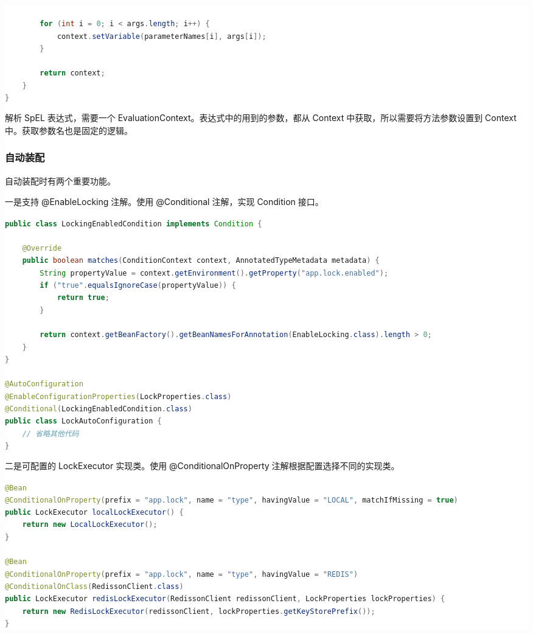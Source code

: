 ```java

        for (int i = 0; i < args.length; i++) {
            context.setVariable(parameterNames[i], args[i]);
        }

        return context;
    }
}
```

解析 SpEL 表达式，需要一个 EvaluationContext。表达式中的用到的参数，都从 Context 中获取，所以需要将方法参数设置到 Context 中。获取参数名也是固定的逻辑。

### 自动装配

自动装配时有两个重要功能。

一是支持 @EnableLocking 注解。使用 @Conditional 注解，实现 Condition 接口。

```java
public class LockingEnabledCondition implements Condition {

    @Override
    public boolean matches(ConditionContext context, AnnotatedTypeMetadata metadata) {
        String propertyValue = context.getEnvironment().getProperty("app.lock.enabled");
        if ("true".equalsIgnoreCase(propertyValue)) {
            return true;
        }

        return context.getBeanFactory().getBeanNamesForAnnotation(EnableLocking.class).length > 0;
    }
}

@AutoConfiguration
@EnableConfigurationProperties(LockProperties.class)
@Conditional(LockingEnabledCondition.class)
public class LockAutoConfiguration {
    // 省略其他代码
}
```

二是可配置的 LockExecutor 实现类。使用 @ConditionalOnProperty 注解根据配置选择不同的实现类。

```java
@Bean
@ConditionalOnProperty(prefix = "app.lock", name = "type", havingValue = "LOCAL", matchIfMissing = true)
public LockExecutor localLockExecutor() {
    return new LocalLockExecutor();
}

@Bean
@ConditionalOnProperty(prefix = "app.lock", name = "type", havingValue = "REDIS")
@ConditionalOnClass(RedissonClient.class)
public LockExecutor redisLockExecutor(RedissonClient redissonClient, LockProperties lockProperties) {
    return new RedisLockExecutor(redissonClient, lockProperties.getKeyStorePrefix());
}
```
